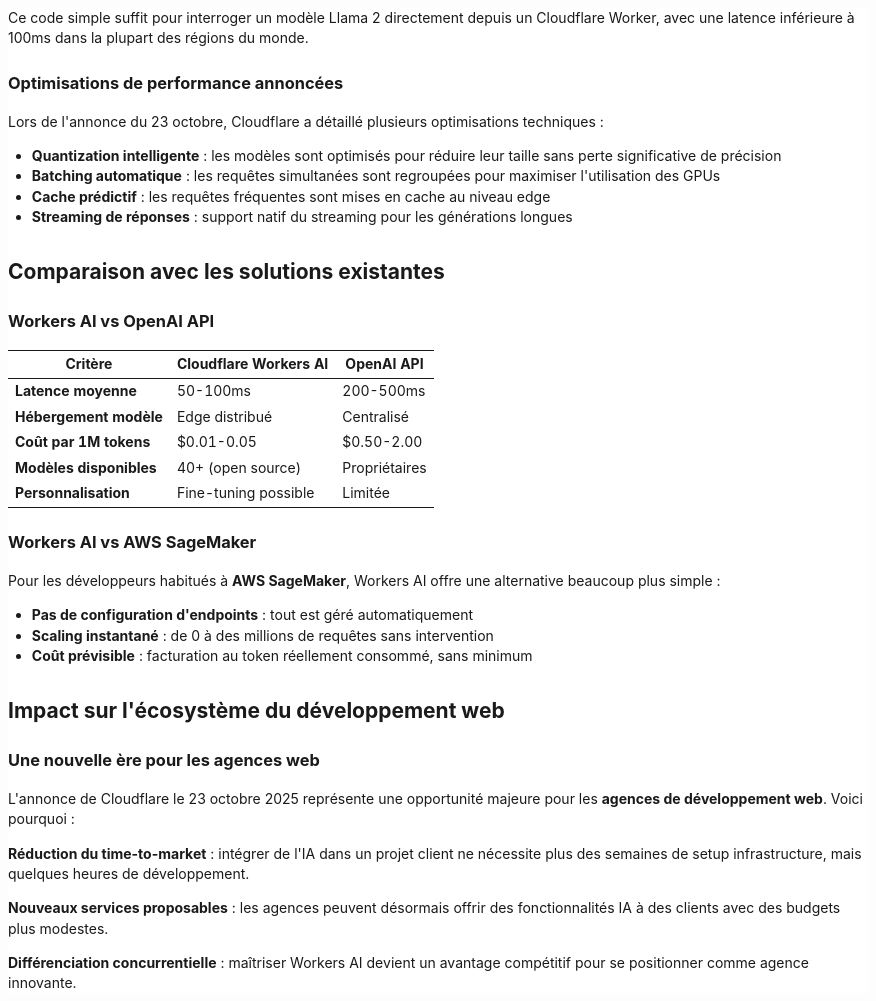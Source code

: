 Ce code simple suffit pour interroger un modèle Llama 2 directement depuis un Cloudflare Worker, avec une latence inférieure à 100ms dans la plupart des régions du monde.

### Optimisations de performance annoncées

Lors de l'annonce du 23 octobre, Cloudflare a détaillé plusieurs optimisations techniques :

- **Quantization intelligente** : les modèles sont optimisés pour réduire leur taille sans perte significative de précision
- **Batching automatique** : les requêtes simultanées sont regroupées pour maximiser l'utilisation des GPUs
- **Cache prédictif** : les requêtes fréquentes sont mises en cache au niveau edge
- **Streaming de réponses** : support natif du streaming pour les générations longues

## Comparaison avec les solutions existantes

### Workers AI vs OpenAI API

| Critère | Cloudflare Workers AI | OpenAI API |
|---------|----------------------|------------|
| **Latence moyenne** | 50-100ms | 200-500ms |
| **Hébergement modèle** | Edge distribué | Centralisé |
| **Coût par 1M tokens** | $0.01-0.05 | $0.50-2.00 |
| **Modèles disponibles** | 40+ (open source) | Propriétaires |
| **Personnalisation** | Fine-tuning possible | Limitée |

### Workers AI vs AWS SageMaker

Pour les développeurs habitués à **AWS SageMaker**, Workers AI offre une alternative beaucoup plus simple :

- **Pas de configuration d'endpoints** : tout est géré automatiquement
- **Scaling instantané** : de 0 à des millions de requêtes sans intervention
- **Coût prévisible** : facturation au token réellement consommé, sans minimum

## Impact sur l'écosystème du développement web

### Une nouvelle ère pour les agences web

L'annonce de Cloudflare le 23 octobre 2025 représente une opportunité majeure pour les **agences de développement web**. Voici pourquoi :

**Réduction du time-to-market** : intégrer de l'IA dans un projet client ne nécessite plus des semaines de setup infrastructure, mais quelques heures de développement.

**Nouveaux services proposables** : les agences peuvent désormais offrir des fonctionnalités IA à des clients avec des budgets plus modestes.

**Différenciation concurrentielle** : maîtriser Workers AI devient un avantage compétitif pour se positionner comme agence innovante.
